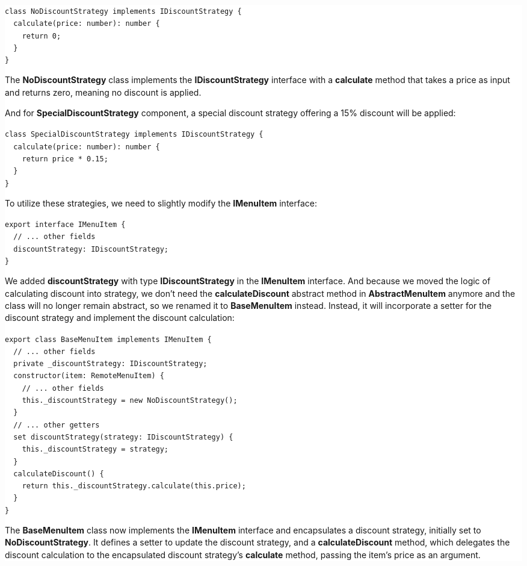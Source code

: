 ```source
class NoDiscountStrategy implements IDiscountStrategy {
  calculate(price: number): number {
    return 0;
  }
}
```

The **NoDiscountStrategy** class implements the **IDiscountStrategy** interface with a **calculate** method that takes a price as input and returns zero, meaning no discount is applied.

And for **SpecialDiscountStrategy** component, a special discount strategy offering a 15% discount will be applied:

```source
class SpecialDiscountStrategy implements IDiscountStrategy {
  calculate(price: number): number {
    return price * 0.15;
  }
}
```

To utilize these strategies, we need to slightly modify the **IMenuItem** interface:

```source
export interface IMenuItem {
  // ... other fields
  discountStrategy: IDiscountStrategy;
}
```

We added **discountStrategy** with type **IDiscountStrategy** in the **IMenuItem** interface. And because we moved the logic of calculating discount into strategy, we don’t need the **calculateDiscount** abstract method in **AbstractMenuItem** anymore and the class will no longer remain abstract, so we renamed it to **BaseMenuItem** instead. Instead, it will incorporate a setter for the discount strategy and implement the discount calculation:

```source
export class BaseMenuItem implements IMenuItem {
  // ... other fields
  private _discountStrategy: IDiscountStrategy;
  constructor(item: RemoteMenuItem) {
    // ... other fields
    this._discountStrategy = new NoDiscountStrategy();
  }
  // ... other getters
  set discountStrategy(strategy: IDiscountStrategy) {
    this._discountStrategy = strategy;
  }
  calculateDiscount() {
    return this._discountStrategy.calculate(this.price);
  }
}
```

The **BaseMenuItem** class now implements the **IMenuItem** interface and encapsulates a discount strategy, initially set to **NoDiscountStrategy**. It defines a setter to update the discount strategy, and a **calculateDiscount** method, which delegates the discount calculation to the encapsulated discount strategy’s **calculate** method, passing the item’s price as an argument.
